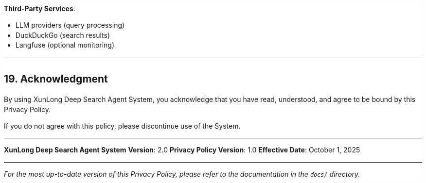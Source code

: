 **Third-Party Services**:
- LLM providers (query processing)
- DuckDuckGo (search results)
- Langfuse (optional monitoring)

---

## 19. Acknowledgment

By using XunLong Deep Search Agent System, you acknowledge that you have read, understood, and agree to be bound by this Privacy Policy.

If you do not agree with this policy, please discontinue use of the System.

---

**XunLong Deep Search Agent System**
**Version**: 2.0
**Privacy Policy Version**: 1.0
**Effective Date**: October 1, 2025

---

*For the most up-to-date version of this Privacy Policy, please refer to the documentation in the `docs/` directory.*
